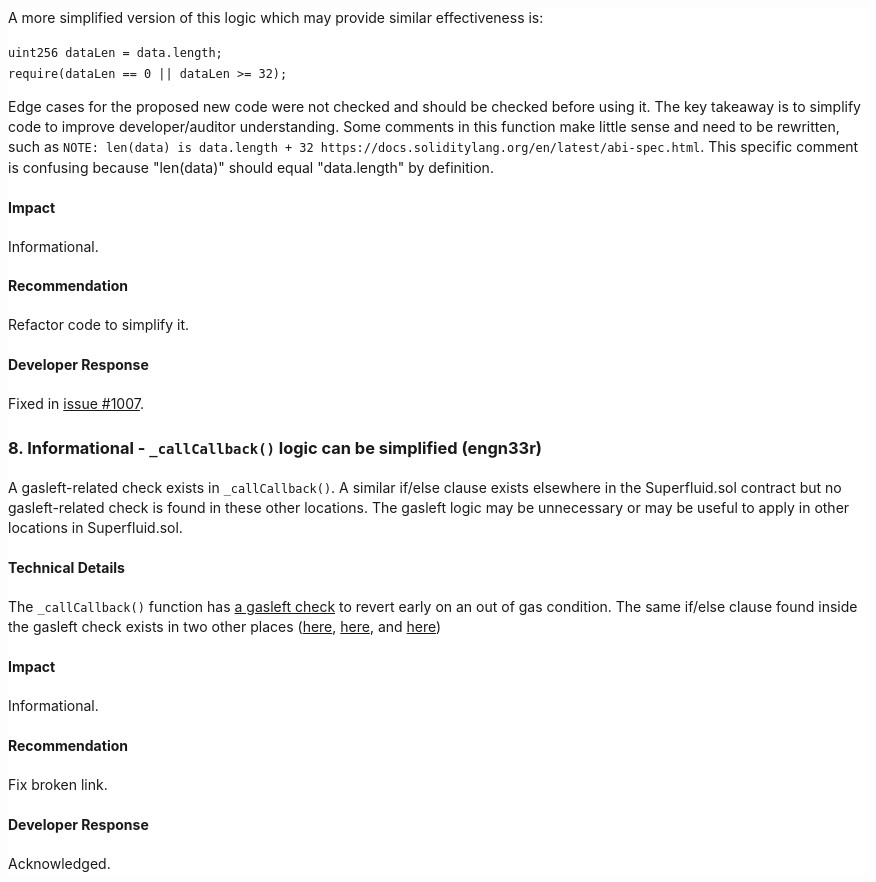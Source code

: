 A more simplified version of this logic which may provide similar effectiveness is:

```
uint256 dataLen = data.length;
require(dataLen == 0 || dataLen >= 32);
```

Edge cases for the proposed new code were not checked and should be checked before using it. The key takeaway is to simplify code to improve developer/auditor understanding. Some comments in this function make little sense and need to be rewritten, such as `NOTE: len(data) is data.length + 32 https://docs.soliditylang.org/en/latest/abi-spec.html`. This specific comment is confusing because "len(data)" should equal "data.length" by definition.

#### Impact

Informational.

#### Recommendation

Refactor code to simplify it.

#### Developer Response

Fixed in [issue #1007](https://github.com/superfluid-finance/protocol-monorepo/issues/1007).

### 8. Informational - `_callCallback()` logic can be simplified (engn33r)

A gasleft-related check exists in `_callCallback()`. A similar if/else clause exists elsewhere in the Superfluid.sol contract but no gasleft-related check is found in these other locations. The gasleft logic may be unnecessary or may be useful to apply in other locations in Superfluid.sol.

#### Technical Details

The `_callCallback()` function has [a gasleft check](https://github.com/superfluid-finance/protocol-monorepo/blob/8534dba06f6040bb31e2db69175ac3097430c528/packages/ethereum-contracts/contracts/superfluid/Superfluid.sol#L981-L992) to revert early on an out of gas condition. The same if/else clause found inside the gasleft check exists in two other places ([here](https://github.com/superfluid-finance/protocol-monorepo/blob/8534dba06f6040bb31e2db69175ac3097430c528/packages/ethereum-contracts/contracts/superfluid/Superfluid.sol#L458-L462), [here](https://github.com/superfluid-finance/protocol-monorepo/blob/8534dba06f6040bb31e2db69175ac3097430c528/packages/ethereum-contracts/contracts/superfluid/Superfluid.sol#L484-L489), and [here](https://github.com/superfluid-finance/protocol-monorepo/blob/8534dba06f6040bb31e2db69175ac3097430c528/packages/ethereum-contracts/contracts/superfluid/Superfluid.sol#L492-L497))

#### Impact

Informational.

#### Recommendation

Fix broken link.

#### Developer Response

Acknowledged.
